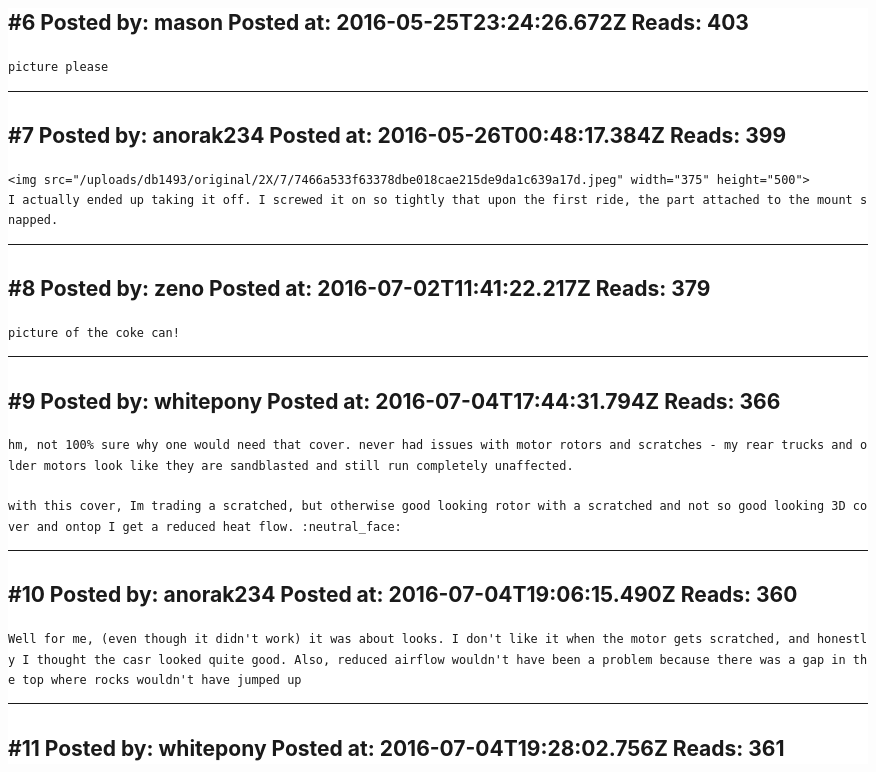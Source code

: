 ## \#6 Posted by: mason Posted at: 2016-05-25T23:24:26.672Z Reads: 403

```
picture please
```

---
## \#7 Posted by: anorak234 Posted at: 2016-05-26T00:48:17.384Z Reads: 399

```
<img src="/uploads/db1493/original/2X/7/7466a533f63378dbe018cae215de9da1c639a17d.jpeg" width="375" height="500">
I actually ended up taking it off. I screwed it on so tightly that upon the first ride, the part attached to the mount snapped.
```

---
## \#8 Posted by: zeno Posted at: 2016-07-02T11:41:22.217Z Reads: 379

```
picture of the coke can!
```

---
## \#9 Posted by: whitepony Posted at: 2016-07-04T17:44:31.794Z Reads: 366

```
hm, not 100% sure why one would need that cover. never had issues with motor rotors and scratches - my rear trucks and older motors look like they are sandblasted and still run completely unaffected.

with this cover, Im trading a scratched, but otherwise good looking rotor with a scratched and not so good looking 3D cover and ontop I get a reduced heat flow. :neutral_face:
```

---
## \#10 Posted by: anorak234 Posted at: 2016-07-04T19:06:15.490Z Reads: 360

```
Well for me, (even though it didn't work) it was about looks. I don't like it when the motor gets scratched, and honestly I thought the casr looked quite good. Also, reduced airflow wouldn't have been a problem because there was a gap in the top where rocks wouldn't have jumped up
```

---
## \#11 Posted by: whitepony Posted at: 2016-07-04T19:28:02.756Z Reads: 361
